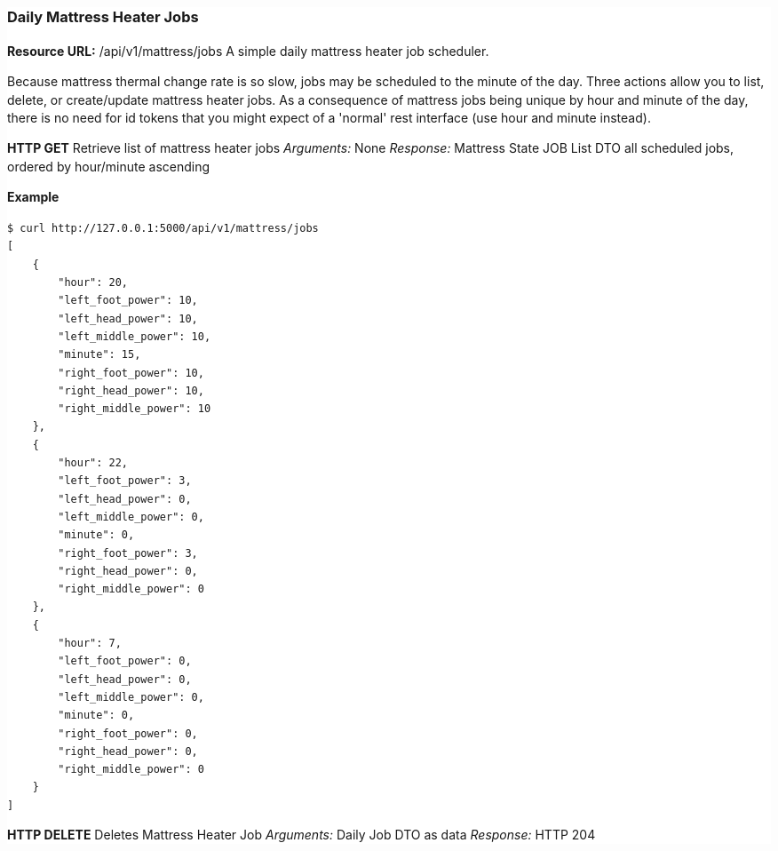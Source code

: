 


### Daily Mattress Heater Jobs

**Resource URL:**  /api/v1/mattress/jobs
A simple daily mattress heater job scheduler.

Because mattress thermal change rate is so slow, jobs may be scheduled to the minute of the day. Three actions allow you to list, delete, or create/update mattress heater jobs. As a consequence of mattress jobs being unique by hour and minute of the day, there is no need for id tokens that you might expect of a 'normal' rest interface (use hour and minute instead).

**HTTP GET** Retrieve list of mattress heater jobs
*Arguments:* None
*Response:*  Mattress State JOB List DTO all scheduled jobs, ordered by hour/minute ascending

**Example**

    $ curl http://127.0.0.1:5000/api/v1/mattress/jobs
    [
        {
            "hour": 20,
            "left_foot_power": 10,
            "left_head_power": 10,
            "left_middle_power": 10,
            "minute": 15,
            "right_foot_power": 10,
            "right_head_power": 10,
            "right_middle_power": 10
        },
        {
            "hour": 22,
            "left_foot_power": 3,
            "left_head_power": 0,
            "left_middle_power": 0,
            "minute": 0,
            "right_foot_power": 3,
            "right_head_power": 0,
            "right_middle_power": 0
        },
        {
            "hour": 7,
            "left_foot_power": 0,
            "left_head_power": 0,
            "left_middle_power": 0,
            "minute": 0,
            "right_foot_power": 0,
            "right_head_power": 0,
            "right_middle_power": 0
        }
    ]

**HTTP DELETE** Deletes Mattress Heater Job
*Arguments:* Daily Job DTO as data
*Response:*  HTTP 204

